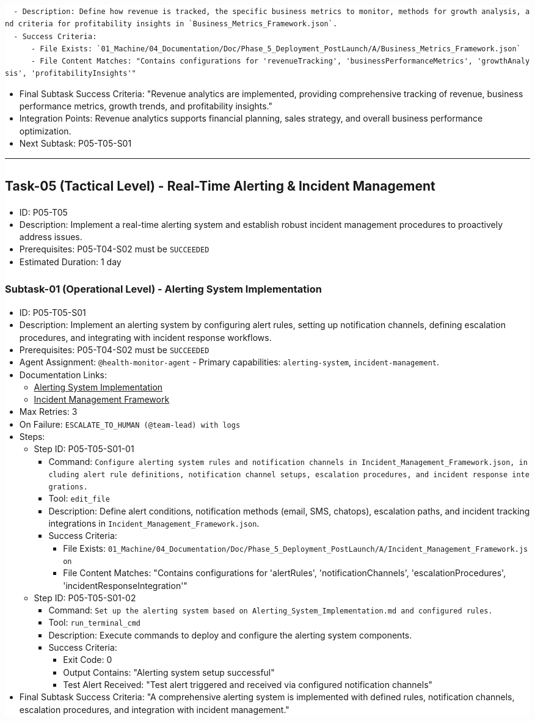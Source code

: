       - Description: Define how revenue is tracked, the specific business metrics to monitor, methods for growth analysis, and criteria for profitability insights in `Business_Metrics_Framework.json`.
      - Success Criteria:
          - File Exists: `01_Machine/04_Documentation/Doc/Phase_5_Deployment_PostLaunch/A/Business_Metrics_Framework.json`
          - File Content Matches: "Contains configurations for 'revenueTracking', 'businessPerformanceMetrics', 'growthAnalysis', 'profitabilityInsights'"
- Final Subtask Success Criteria: "Revenue analytics are implemented, providing comprehensive tracking of revenue, business performance metrics, growth trends, and profitability insights."
- Integration Points: Revenue analytics supports financial planning, sales strategy, and overall business performance optimization.
- Next Subtask: P05-T05-S01

---
## Task-05 (Tactical Level) - Real-Time Alerting & Incident Management
- ID: P05-T05
- Description: Implement a real-time alerting system and establish robust incident management procedures to proactively address issues.
- Prerequisites: P05-T04-S02 must be `SUCCEEDED`
- Estimated Duration: 1 day

### Subtask-01 (Operational Level) - Alerting System Implementation
- ID: P05-T05-S01
- Description: Implement an alerting system by configuring alert rules, setting up notification channels, defining escalation procedures, and integrating with incident response workflows.
- Prerequisites: P05-T04-S02 must be `SUCCEEDED`
- Agent Assignment: `@health-monitor-agent` - Primary capabilities: `alerting-system`, `incident-management`.
- Documentation Links:
  - [Alerting System Implementation](mdc:01_Machine/04_Documentation/Doc/Phase_5_Deployment_PostLaunch/A/Alerting_System_Implementation.md)
  - [Incident Management Framework](mdc:01_Machine/04_Documentation/Doc/Phase_5_Deployment_PostLaunch/A/Incident_Management_Framework.json)
- Max Retries: 3
- On Failure: `ESCALATE_TO_HUMAN (@team-lead) with logs`
- Steps:
    - Step ID: P05-T05-S01-01
      - Command: `Configure alerting system rules and notification channels in Incident_Management_Framework.json, including alert rule definitions, notification channel setups, escalation procedures, and incident response integrations.`
      - Tool: `edit_file`
      - Description: Define alert conditions, notification methods (email, SMS, chatops), escalation paths, and incident tracking integrations in `Incident_Management_Framework.json`.
      - Success Criteria:
          - File Exists: `01_Machine/04_Documentation/Doc/Phase_5_Deployment_PostLaunch/A/Incident_Management_Framework.json`
          - File Content Matches: "Contains configurations for 'alertRules', 'notificationChannels', 'escalationProcedures', 'incidentResponseIntegration'"
    - Step ID: P05-T05-S01-02
      - Command: `Set up the alerting system based on Alerting_System_Implementation.md and configured rules.`
      - Tool: `run_terminal_cmd`
      - Description: Execute commands to deploy and configure the alerting system components.
      - Success Criteria:
          - Exit Code: 0
          - Output Contains: "Alerting system setup successful"
          - Test Alert Received: "Test alert triggered and received via configured notification channels"
- Final Subtask Success Criteria: "A comprehensive alerting system is implemented with defined rules, notification channels, escalation procedures, and integration with incident management."